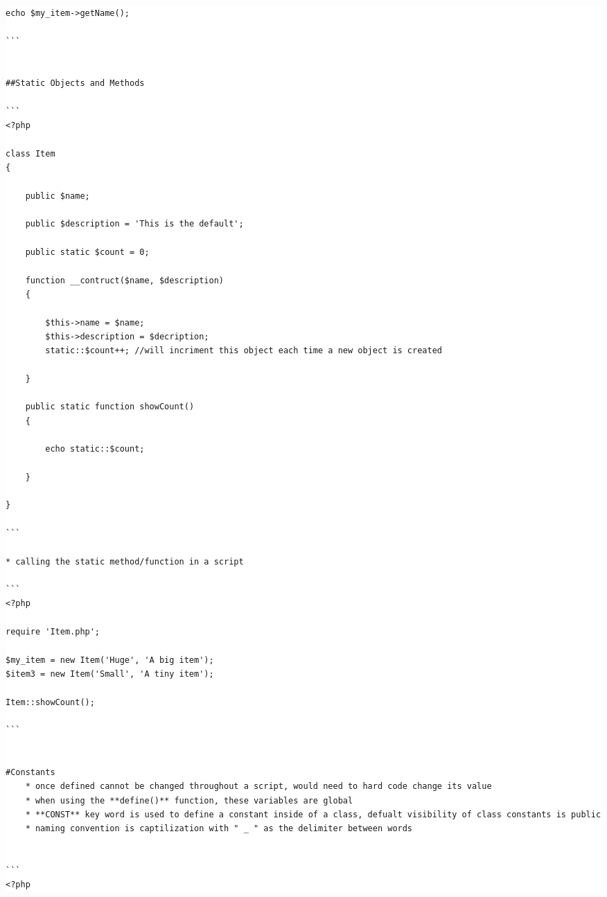 	echo $my_item->getName();

	```


	##Static Objects and Methods

	```
	<?php

	class Item
	{
	
		public $name;
		
		public $description = 'This is the default';

		public static $count = 0;

		function __contruct($name, $description)
		{

			$this->name = $name;
			$this->description = $decription;
			static::$count++; //will incriment this object each time a new object is created

		}

		public static function showCount()
		{

			echo static::$count;

		}
		
	}

	```
	
	* calling the static method/function in a script

	```
	<?php

	require 'Item.php';

	$my_item = new Item('Huge', 'A big item');
	$item3 = new Item('Small', 'A tiny item');

	Item::showCount();

	```


	#Constants
		* once defined cannot be changed throughout a script, would need to hard code change its value
		* when using the **define()** function, these variables are global
		* **CONST** key word is used to define a constant inside of a class, defualt visibility of class constants is public
		* naming convention is captilization with " _ " as the delimiter between words


	```
	<?php
